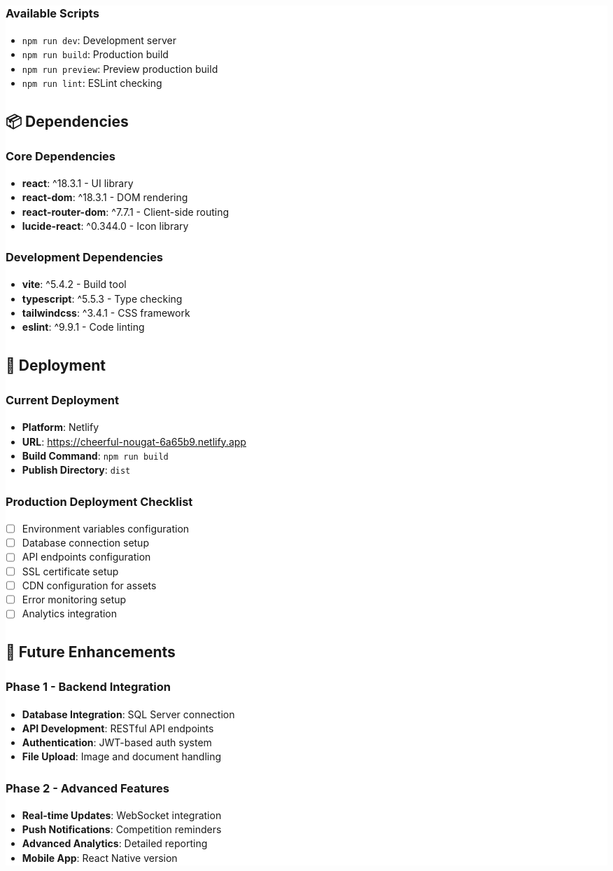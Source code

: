 ### Available Scripts
- `npm run dev`: Development server
- `npm run build`: Production build
- `npm run preview`: Preview production build
- `npm run lint`: ESLint checking

## 📦 Dependencies

### Core Dependencies
- **react**: ^18.3.1 - UI library
- **react-dom**: ^18.3.1 - DOM rendering
- **react-router-dom**: ^7.7.1 - Client-side routing
- **lucide-react**: ^0.344.0 - Icon library

### Development Dependencies
- **vite**: ^5.4.2 - Build tool
- **typescript**: ^5.5.3 - Type checking
- **tailwindcss**: ^3.4.1 - CSS framework
- **eslint**: ^9.9.1 - Code linting

## 🚀 Deployment

### Current Deployment
- **Platform**: Netlify
- **URL**: https://cheerful-nougat-6a65b9.netlify.app
- **Build Command**: `npm run build`
- **Publish Directory**: `dist`

### Production Deployment Checklist
- [ ] Environment variables configuration
- [ ] Database connection setup
- [ ] API endpoints configuration
- [ ] SSL certificate setup
- [ ] CDN configuration for assets
- [ ] Error monitoring setup
- [ ] Analytics integration

## 🔮 Future Enhancements

### Phase 1 - Backend Integration
- **Database Integration**: SQL Server connection
- **API Development**: RESTful API endpoints
- **Authentication**: JWT-based auth system
- **File Upload**: Image and document handling

### Phase 2 - Advanced Features
- **Real-time Updates**: WebSocket integration
- **Push Notifications**: Competition reminders
- **Advanced Analytics**: Detailed reporting
- **Mobile App**: React Native version

